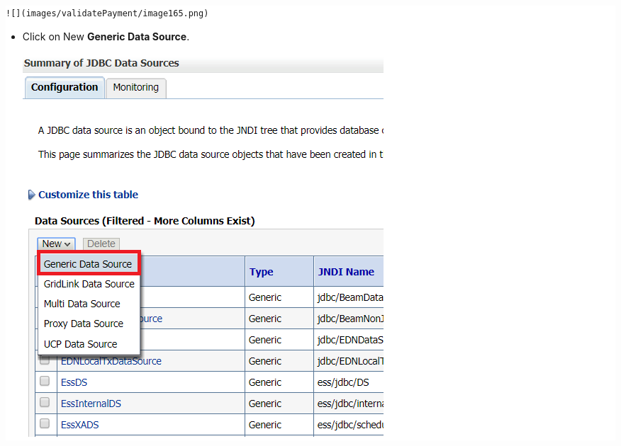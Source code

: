     ![](images/validatePayment/image165.png)

- Click on New **Generic Data Source**.

    ![](images/validatePayment/image166.png)
